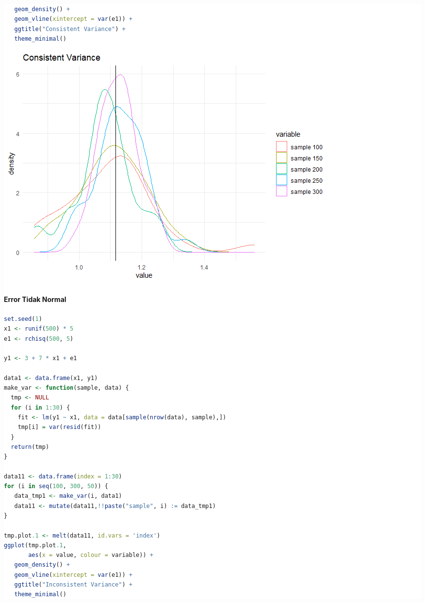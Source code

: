 ``` r
   geom_density() + 
   geom_vline(xintercept = var(e1)) +
   ggtitle("Consistent Variance") +
   theme_minimal()
```

![](pembahasan_2017_2018_files/figure-markdown_github/unnamed-chunk-14-1.png)

#### Error Tidak Normal

``` r
set.seed(1)
x1 <- runif(500) * 5
e1 <- rchisq(500, 5)

y1 <- 3 + 7 * x1 + e1

data1 <- data.frame(x1, y1)
make_var <- function(sample, data) {
  tmp <- NULL
  for (i in 1:30) {
    fit <- lm(y1 ~ x1, data = data[sample(nrow(data), sample),])
    tmp[i] = var(resid(fit))
  }
  return(tmp)
}

data11 <- data.frame(index = 1:30)
for (i in seq(100, 300, 50)) {
   data_tmp1 <- make_var(i, data1)
   data11 <- mutate(data11,!!paste("sample", i) := data_tmp1)
}

tmp.plot.1 <- melt(data11, id.vars = 'index')
ggplot(tmp.plot.1, 
       aes(x = value, colour = variable)) +
   geom_density() + 
   geom_vline(xintercept = var(e1)) +
   ggtitle("Inconsistent Variance") +
   theme_minimal()
```